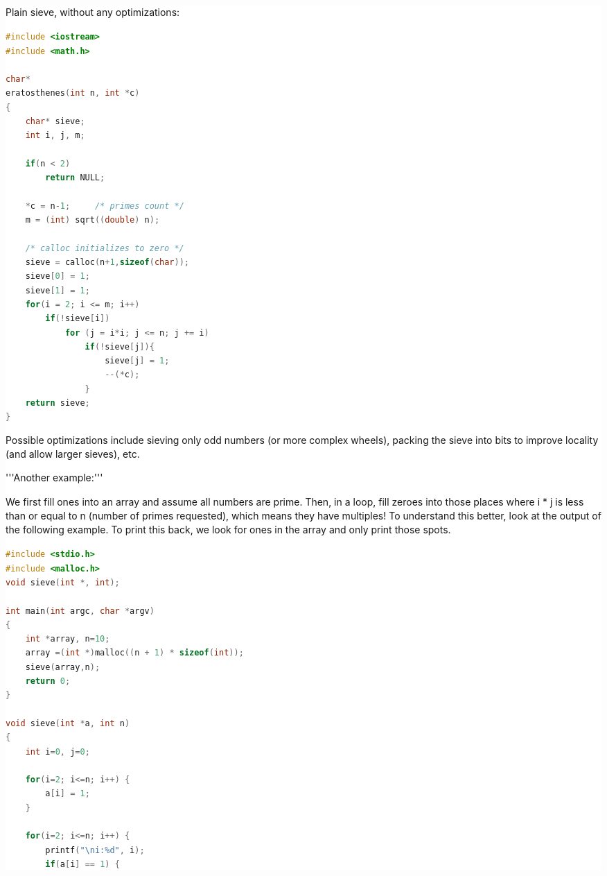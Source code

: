 Plain sieve, without any optimizations:
```cpp
#include <iostream>
#include <math.h>

char*
eratosthenes(int n, int *c)
{
	char* sieve;
	int i, j, m;

	if(n < 2)
		return NULL;

	*c = n-1;     /* primes count */
	m = (int) sqrt((double) n);

	/* calloc initializes to zero */
	sieve = calloc(n+1,sizeof(char));
	sieve[0] = 1;
	sieve[1] = 1;
	for(i = 2; i <= m; i++)
		if(!sieve[i])
			for (j = i*i; j <= n; j += i)
				if(!sieve[j]){
					sieve[j] = 1;
					--(*c);
				}
  	return sieve;
}
```
Possible optimizations include sieving only odd numbers (or more complex wheels), packing the sieve into bits to improve locality (and allow larger sieves), etc.

'''Another example:'''

We first fill ones into an array and assume all numbers are prime.
Then, in a loop, fill zeroes into those places where i * j is less than or equal to n (number of primes requested), which means they have multiples!
To understand this better, look at the output of the following example.
To print this back, we look for ones in the array and only print those spots.
```c
#include <stdio.h>
#include <malloc.h>
void sieve(int *, int);

int main(int argc, char *argv)
{
    int *array, n=10;
    array =(int *)malloc((n + 1) * sizeof(int));
    sieve(array,n);
    return 0;
}

void sieve(int *a, int n)
{
    int i=0, j=0;

    for(i=2; i<=n; i++) {
        a[i] = 1;
    }

    for(i=2; i<=n; i++) {
        printf("\ni:%d", i);
        if(a[i] == 1) {
```